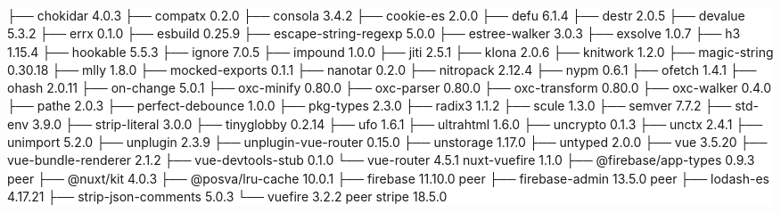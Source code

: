 ├── chokidar 4.0.3
├── compatx 0.2.0
├── consola 3.4.2
├── cookie-es 2.0.0
├── defu 6.1.4
├── destr 2.0.5
├── devalue 5.3.2
├── errx 0.1.0
├── esbuild 0.25.9
├── escape-string-regexp 5.0.0
├── estree-walker 3.0.3
├── exsolve 1.0.7
├── h3 1.15.4
├── hookable 5.5.3
├── ignore 7.0.5
├── impound 1.0.0
├── jiti 2.5.1
├── klona 2.0.6
├── knitwork 1.2.0
├── magic-string 0.30.18
├── mlly 1.8.0
├── mocked-exports 0.1.1
├── nanotar 0.2.0
├── nitropack 2.12.4
├── nypm 0.6.1
├── ofetch 1.4.1
├── ohash 2.0.11
├── on-change 5.0.1
├── oxc-minify 0.80.0
├── oxc-parser 0.80.0
├── oxc-transform 0.80.0
├── oxc-walker 0.4.0
├── pathe 2.0.3
├── perfect-debounce 1.0.0
├── pkg-types 2.3.0
├── radix3 1.1.2
├── scule 1.3.0
├── semver 7.7.2
├── std-env 3.9.0
├── strip-literal 3.0.0
├── tinyglobby 0.2.14
├── ufo 1.6.1
├── ultrahtml 1.6.0
├── uncrypto 0.1.3
├── unctx 2.4.1
├── unimport 5.2.0
├── unplugin 2.3.9
├── unplugin-vue-router 0.15.0
├── unstorage 1.17.0
├── untyped 2.0.0
├── vue 3.5.20
├── vue-bundle-renderer 2.1.2
├── vue-devtools-stub 0.1.0
└── vue-router 4.5.1
nuxt-vuefire 1.1.0
├── @firebase/app-types 0.9.3 peer
├── @nuxt/kit 4.0.3
├── @posva/lru-cache 10.0.1
├── firebase 11.10.0 peer
├── firebase-admin 13.5.0 peer
├── lodash-es 4.17.21
├── strip-json-comments 5.0.3
└── vuefire 3.2.2 peer
stripe 18.5.0